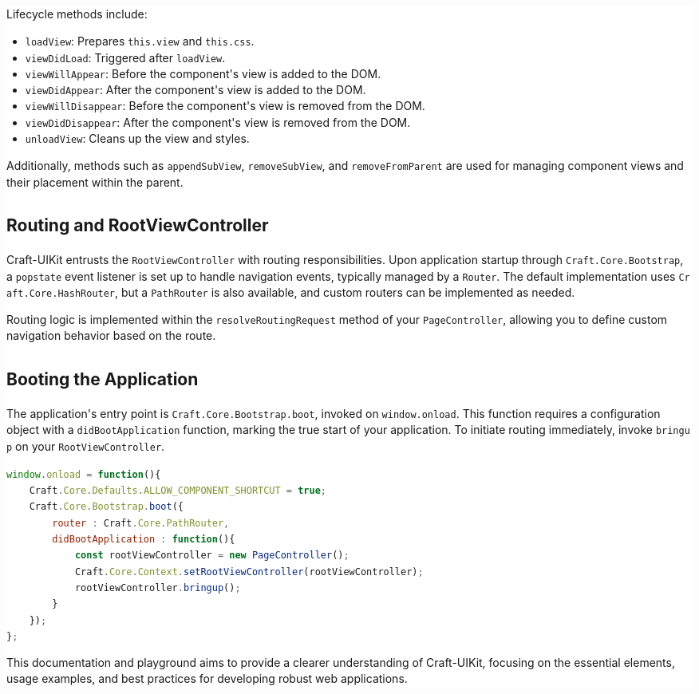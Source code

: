 Lifecycle methods include:
- `loadView`: Prepares `this.view` and `this.css`.
- `viewDidLoad`: Triggered after `loadView`.
- `viewWillAppear`: Before the component's view is added to the DOM.
- `viewDidAppear`: After the component's view is added to the DOM.
- `viewWillDisappear`: Before the component's view is removed from the DOM.
- `viewDidDisappear`: After the component's view is removed from the DOM.
- `unloadView`: Cleans up the view and styles.

Additionally, methods such as `appendSubView`, `removeSubView`, and `removeFromParent` are used for managing component views and their placement within the parent.

## Routing and RootViewController

Craft-UIKit entrusts the `RootViewController` with routing responsibilities. Upon application startup through `Craft.Core.Bootstrap`, a `popstate` event listener is set up to handle navigation events, typically managed by a `Router`. The default implementation uses `Craft.Core.HashRouter`, but a `PathRouter` is also available, and custom routers can be implemented as needed.

Routing logic is implemented within the `resolveRoutingRequest` method of your `PageController`, allowing you to define custom navigation behavior based on the route.

## Booting the Application

The application's entry point is `Craft.Core.Bootstrap.boot`, invoked on `window.onload`. This function requires a configuration object with a `didBootApplication` function, marking the true start of your application. To initiate routing immediately, invoke `bringup` on your `RootViewController`.

```javascript 
window.onload = function(){
    Craft.Core.Defaults.ALLOW_COMPONENT_SHORTCUT = true;
    Craft.Core.Bootstrap.boot({
        router : Craft.Core.PathRouter,
        didBootApplication : function(){
            const rootViewController = new PageController();
            Craft.Core.Context.setRootViewController(rootViewController);
            rootViewController.bringup();
        }
    });
};
```

This documentation and playground aims to provide a clearer understanding of Craft-UIKit, focusing on the essential elements, usage examples, and best practices for developing robust web applications.
